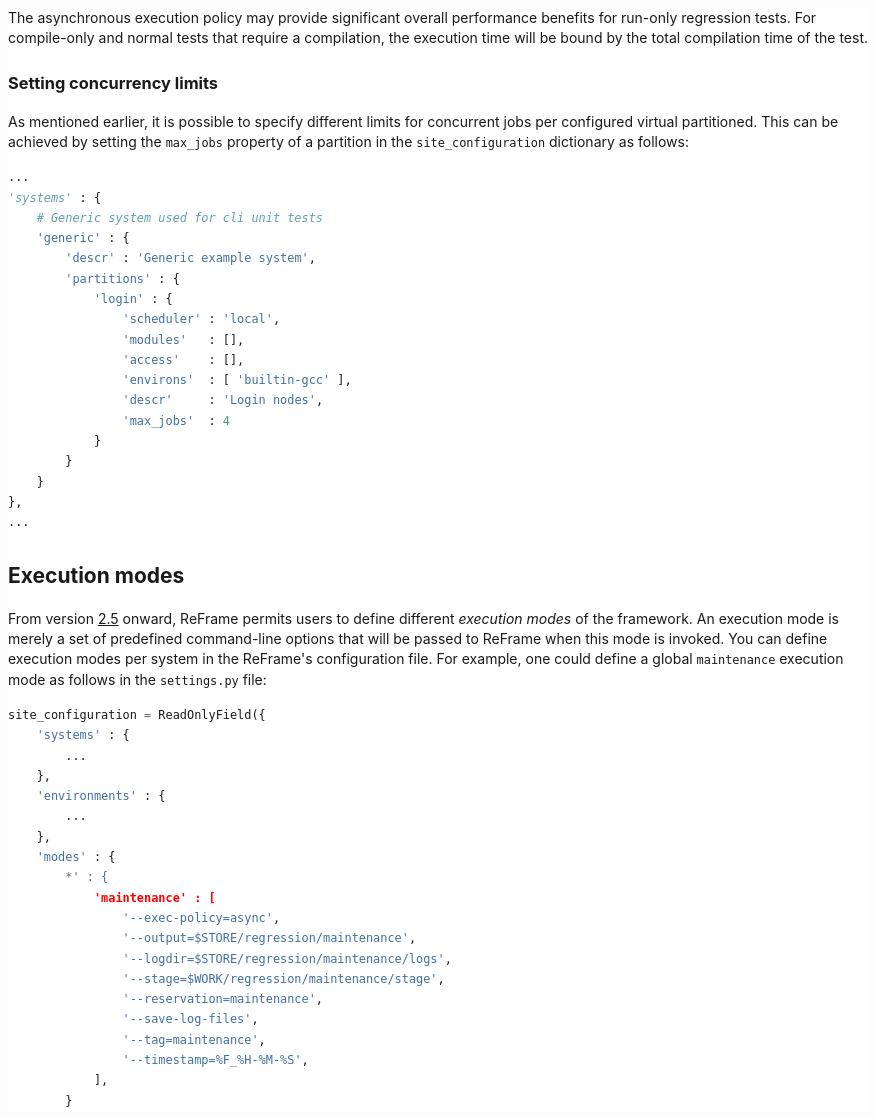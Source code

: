 The asynchronous execution policy may provide significant overall performance benefits for run-only regression tests.
For compile-only and normal tests that require a compilation, the execution time will be bound by the total compilation time of the test.


### Setting concurrency limits
As mentioned earlier, it is possible to specify different limits for concurrent jobs per configured virtual partitioned.
This can be achieved by setting the `max_jobs` property of a partition in the `site_configuration` dictionary as follows:

```python
...
'systems' : {
    # Generic system used for cli unit tests
    'generic' : {
        'descr' : 'Generic example system',
        'partitions' : {
            'login' : {
                'scheduler' : 'local',
                'modules'   : [],
                'access'    : [],
                'environs'  : [ 'builtin-gcc' ],
                'descr'     : 'Login nodes',
                'max_jobs'  : 4
            }
        }
    }
},
...

```

## Execution modes

From version [2.5](https://github.com/eth-cscs/reframe/releases/tag/v2.5) onward, ReFrame permits users to define different *execution modes* of the framework.
An execution mode is merely a set of predefined command-line options that will be passed to ReFrame when this mode is invoked.
You can define execution modes per system in the ReFrame's configuration file.
For example, one could define a global `maintenance` execution mode as follows in the `settings.py` file:

```python
site_configuration = ReadOnlyField({
    'systems' : {
        ...
    },
    'environments' : {
        ...
    },
    'modes' : {
        *' : {
            'maintenance' : [
                '--exec-policy=async',
                '--output=$STORE/regression/maintenance',
                '--logdir=$STORE/regression/maintenance/logs',
                '--stage=$WORK/regression/maintenance/stage',
                '--reservation=maintenance',
                '--save-log-files',
                '--tag=maintenance',
                '--timestamp=%F_%H-%M-%S',
            ],
        }
```